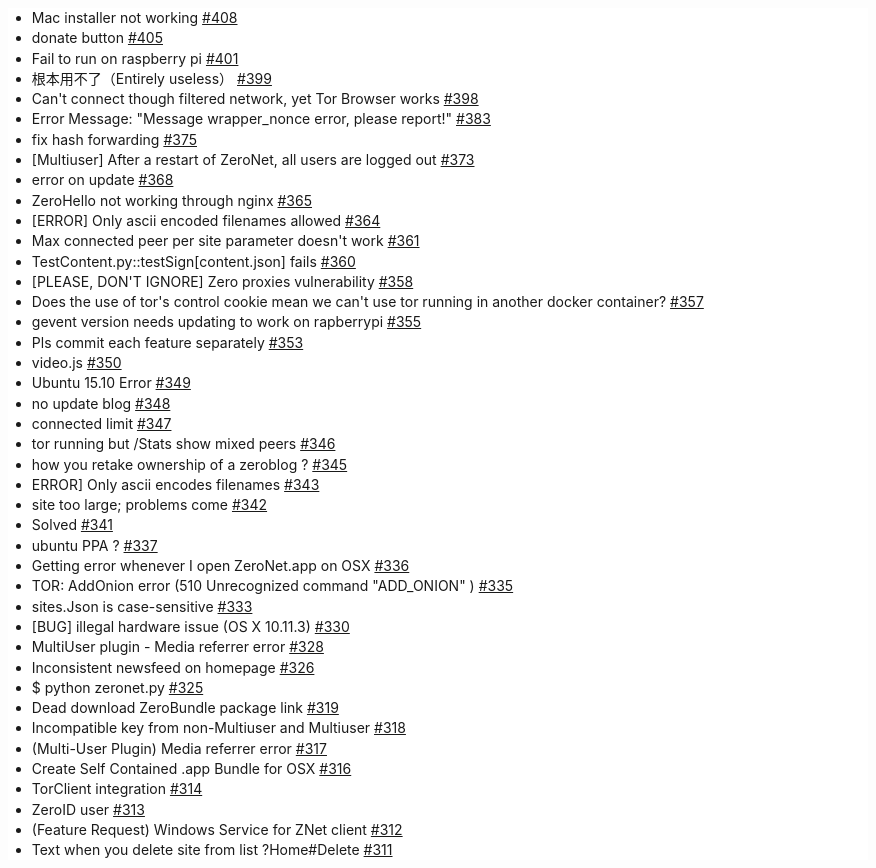- Mac installer not working [\#408](https://github.com/HelloZeroNet/ZeroNet/issues/408)
- donate button  [\#405](https://github.com/HelloZeroNet/ZeroNet/issues/405)
- Fail to run on raspberry pi [\#401](https://github.com/HelloZeroNet/ZeroNet/issues/401)
- 根本用不了（Entirely useless） [\#399](https://github.com/HelloZeroNet/ZeroNet/issues/399)
- Can't connect though filtered network, yet Tor Browser works [\#398](https://github.com/HelloZeroNet/ZeroNet/issues/398)
- Error Message: "Message wrapper\_nonce error, please report!" [\#383](https://github.com/HelloZeroNet/ZeroNet/issues/383)
- fix hash forwarding [\#375](https://github.com/HelloZeroNet/ZeroNet/issues/375)
- \[Multiuser\] After a restart of ZeroNet, all users are logged out [\#373](https://github.com/HelloZeroNet/ZeroNet/issues/373)
- error on update [\#368](https://github.com/HelloZeroNet/ZeroNet/issues/368)
- ZeroHello not working through nginx [\#365](https://github.com/HelloZeroNet/ZeroNet/issues/365)
- \[ERROR\] Only ascii encoded filenames allowed [\#364](https://github.com/HelloZeroNet/ZeroNet/issues/364)
- Max connected peer per site parameter doesn't work [\#361](https://github.com/HelloZeroNet/ZeroNet/issues/361)
- TestContent.py::testSign\[content.json\] fails [\#360](https://github.com/HelloZeroNet/ZeroNet/issues/360)
- \[PLEASE, DON'T IGNORE\] Zero proxies vulnerability [\#358](https://github.com/HelloZeroNet/ZeroNet/issues/358)
- Does the use of tor's control cookie mean we can't use tor running in another docker container? [\#357](https://github.com/HelloZeroNet/ZeroNet/issues/357)
- gevent version needs updating to work on rapberrypi [\#355](https://github.com/HelloZeroNet/ZeroNet/issues/355)
- Pls commit each feature separately [\#353](https://github.com/HelloZeroNet/ZeroNet/issues/353)
- video.js [\#350](https://github.com/HelloZeroNet/ZeroNet/issues/350)
- Ubuntu 15.10 Error [\#349](https://github.com/HelloZeroNet/ZeroNet/issues/349)
- no update blog [\#348](https://github.com/HelloZeroNet/ZeroNet/issues/348)
- connected limit [\#347](https://github.com/HelloZeroNet/ZeroNet/issues/347)
- tor running but /Stats show mixed peers [\#346](https://github.com/HelloZeroNet/ZeroNet/issues/346)
- how you retake ownership of a zeroblog ? [\#345](https://github.com/HelloZeroNet/ZeroNet/issues/345)
- ERROR\] Only ascii encodes filenames [\#343](https://github.com/HelloZeroNet/ZeroNet/issues/343)
- site too large; problems come [\#342](https://github.com/HelloZeroNet/ZeroNet/issues/342)
- Solved [\#341](https://github.com/HelloZeroNet/ZeroNet/issues/341)
- ubuntu PPA ? [\#337](https://github.com/HelloZeroNet/ZeroNet/issues/337)
- Getting error whenever I open ZeroNet.app on OSX [\#336](https://github.com/HelloZeroNet/ZeroNet/issues/336)
- TOR: AddOnion error \(510 Unrecognized command "ADD\_ONION" \) [\#335](https://github.com/HelloZeroNet/ZeroNet/issues/335)
- sites.Json is case-sensitive [\#333](https://github.com/HelloZeroNet/ZeroNet/issues/333)
- \[BUG\] illegal hardware issue \(OS X 10.11.3\) [\#330](https://github.com/HelloZeroNet/ZeroNet/issues/330)
- MultiUser plugin - Media referrer error [\#328](https://github.com/HelloZeroNet/ZeroNet/issues/328)
- Inconsistent newsfeed on homepage [\#326](https://github.com/HelloZeroNet/ZeroNet/issues/326)
- $ python zeronet.py [\#325](https://github.com/HelloZeroNet/ZeroNet/issues/325)
- Dead  download ZeroBundle package link [\#319](https://github.com/HelloZeroNet/ZeroNet/issues/319)
- Incompatible key from non-Multiuser and Multiuser [\#318](https://github.com/HelloZeroNet/ZeroNet/issues/318)
- \(Multi-User Plugin\) Media referrer error [\#317](https://github.com/HelloZeroNet/ZeroNet/issues/317)
- Create Self Contained .app Bundle for OSX [\#316](https://github.com/HelloZeroNet/ZeroNet/issues/316)
- TorClient integration [\#314](https://github.com/HelloZeroNet/ZeroNet/issues/314)
- ZeroID user [\#313](https://github.com/HelloZeroNet/ZeroNet/issues/313)
- \(Feature Request\) Windows Service for ZNet client [\#312](https://github.com/HelloZeroNet/ZeroNet/issues/312)
- Text when you delete site from list    ?Home\#Delete [\#311](https://github.com/HelloZeroNet/ZeroNet/issues/311)